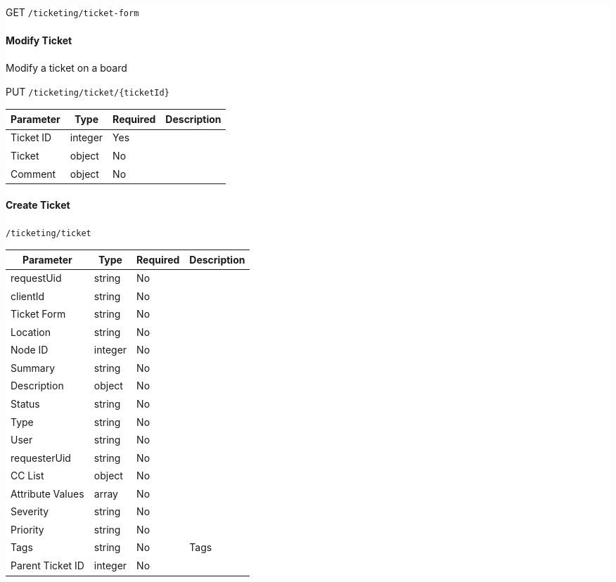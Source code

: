 GET `/ticketing/ticket-form`

#### Modify Ticket[​](http://localhost:3000/docs/integrations/RMM/Ninja/ninja-rmm-integration#modify-ticket) <a href="#modify-ticket" id="modify-ticket"></a>

Modify a ticket on a board[​](http://localhost:3000/docs/integrations/RMM/Ninja/ninja-rmm-integration#modify-a-ticket-on-a-board)

PUT `/ticketing/ticket/{ticketId}`

| Parameter | Type    | Required | Description |
| --------- | ------- | -------- | ----------- |
| Ticket ID | integer | Yes      |             |
| Ticket    | object  | No       |             |
| Comment   | object  | No       |             |

#### Create Ticket[​](http://localhost:3000/docs/integrations/RMM/Ninja/ninja-rmm-integration#create-ticket) <a href="#create-ticket" id="create-ticket"></a>

`/ticketing/ticket`

| Parameter        | Type    | Required | Description |
| ---------------- | ------- | -------- | ----------- |
| requestUid       | string  | No       |             |
| clientId         | string  | No       |             |
| Ticket Form      | string  | No       |             |
| Location         | string  | No       |             |
| Node ID          | integer | No       |             |
| Summary          | string  | No       |             |
| Description      | object  | No       |             |
| Status           | string  | No       |             |
| Type             | string  | No       |             |
| User             | string  | No       |             |
| requesterUid     | string  | No       |             |
| CC List          | object  | No       |             |
| Attribute Values | array   | No       |             |
| Severity         | string  | No       |             |
| Priority         | string  | No       |             |
| Tags             | string  | No       | Tags        |
| Parent Ticket ID | integer | No       |             |
